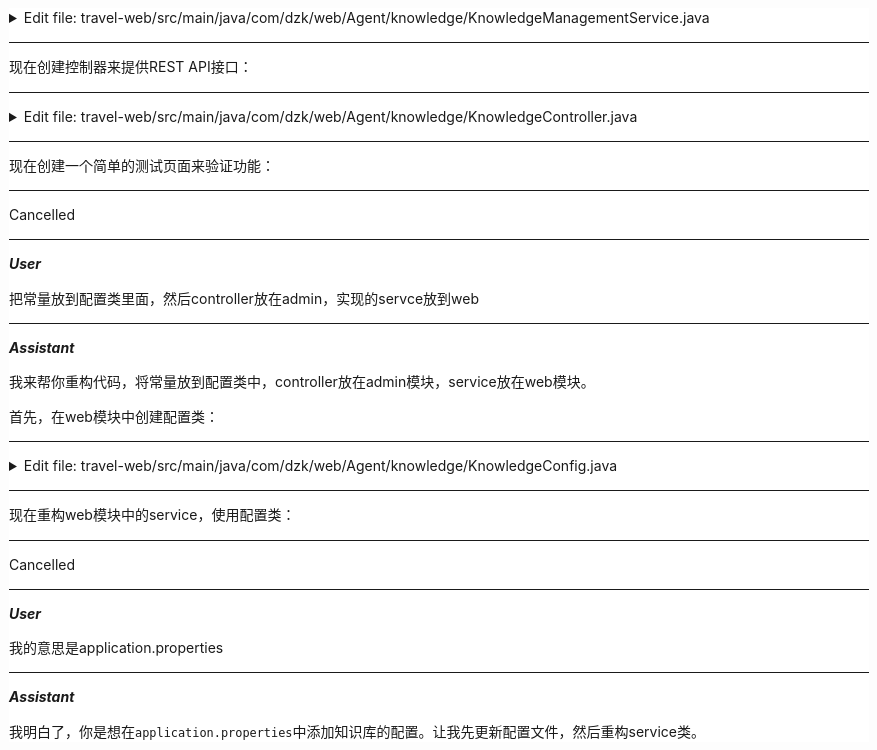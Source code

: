 <details><summary>Edit file: travel-web/src/main/java/com/dzk/web/Agent/knowledge/KnowledgeManagementService.java</summary></details>

---

现在创建控制器来提供REST API接口：


---

<details><summary>Edit file: travel-web/src/main/java/com/dzk/web/Agent/knowledge/KnowledgeController.java</summary></details>

---

现在创建一个简单的测试页面来验证功能：


---

Cancelled

---

_**User**_

把常量放到配置类里面，然后controller放在admin，实现的servce放到web

---

_**Assistant**_

我来帮你重构代码，将常量放到配置类中，controller放在admin模块，service放在web模块。

首先，在web模块中创建配置类：


---

<details><summary>Edit file: travel-web/src/main/java/com/dzk/web/Agent/knowledge/KnowledgeConfig.java</summary></details>

---

现在重构web模块中的service，使用配置类：


---

Cancelled

---

_**User**_

我的意思是application.properties

---

_**Assistant**_

我明白了，你是想在`application.properties`中添加知识库的配置。让我先更新配置文件，然后重构service类。
